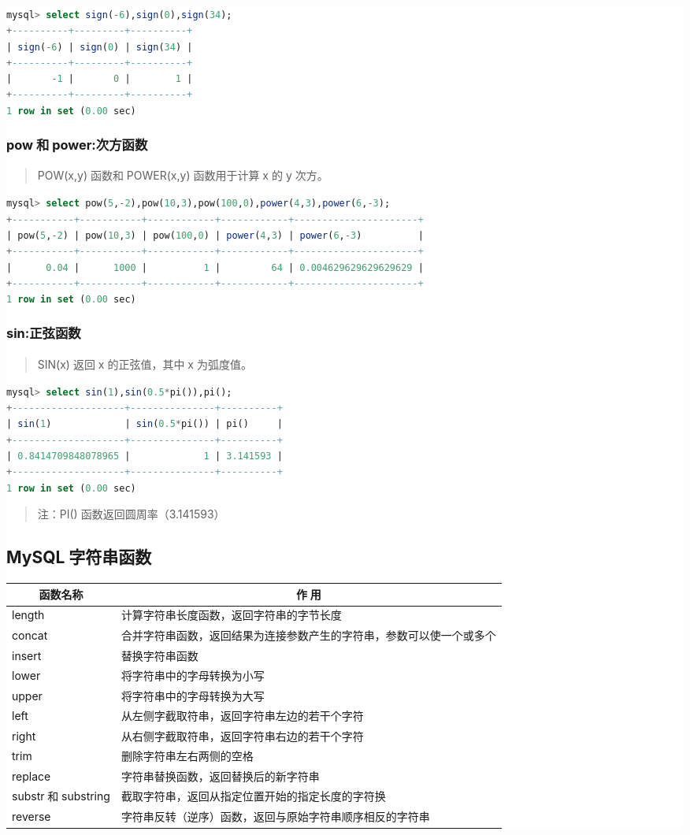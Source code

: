 ```sql
mysql> select sign(-6),sign(0),sign(34);
+----------+---------+----------+
| sign(-6) | sign(0) | sign(34) |
+----------+---------+----------+
|       -1 |       0 |        1 |
+----------+---------+----------+
1 row in set (0.00 sec)
```

### pow 和 power:次方函数

> POW(x,y) 函数和 POWER(x,y) 函数用于计算 x 的 y 次方。

```sql
mysql> select pow(5,-2),pow(10,3),pow(100,0),power(4,3),power(6,-3);
+-----------+-----------+------------+------------+----------------------+
| pow(5,-2) | pow(10,3) | pow(100,0) | power(4,3) | power(6,-3)          |
+-----------+-----------+------------+------------+----------------------+
|      0.04 |      1000 |          1 |         64 | 0.004629629629629629 |
+-----------+-----------+------------+------------+----------------------+
1 row in set (0.00 sec)
```

### sin:正弦函数

> SIN(x) 返回 x 的正弦值，其中 x 为弧度值。

```sql
mysql> select sin(1),sin(0.5*pi()),pi();
+--------------------+---------------+----------+
| sin(1)             | sin(0.5*pi()) | pi()     |
+--------------------+---------------+----------+
| 0.8414709848078965 |             1 | 3.141593 |
+--------------------+---------------+----------+
1 row in set (0.00 sec)
```

> 注：PI() 函数返回圆周率（3.141593）

## MySQL 字符串函数

| 函数名称            | 作 用                                                        |
| ------------------- | ------------------------------------------------------------ |
| length              | 计算字符串长度函数，返回字符串的字节长度                     |
| concat              | 合并字符串函数，返回结果为连接参数产生的字符串，参数可以使一个或多个 |
| insert              | 替换字符串函数                                               |
| lower               | 将字符串中的字母转换为小写                                   |
| upper               | 将字符串中的字母转换为大写                                   |
| left                | 从左侧字截取符串，返回字符串左边的若干个字符                 |
| right               | 从右侧字截取符串，返回字符串右边的若干个字符                 |
| trim                | 删除字符串左右两侧的空格                                     |
| replace             | 字符串替换函数，返回替换后的新字符串                         |
| substr 和 substring | 截取字符串，返回从指定位置开始的指定长度的字符换             |
| reverse             | 字符串反转（逆序）函数，返回与原始字符串顺序相反的字符串     |
